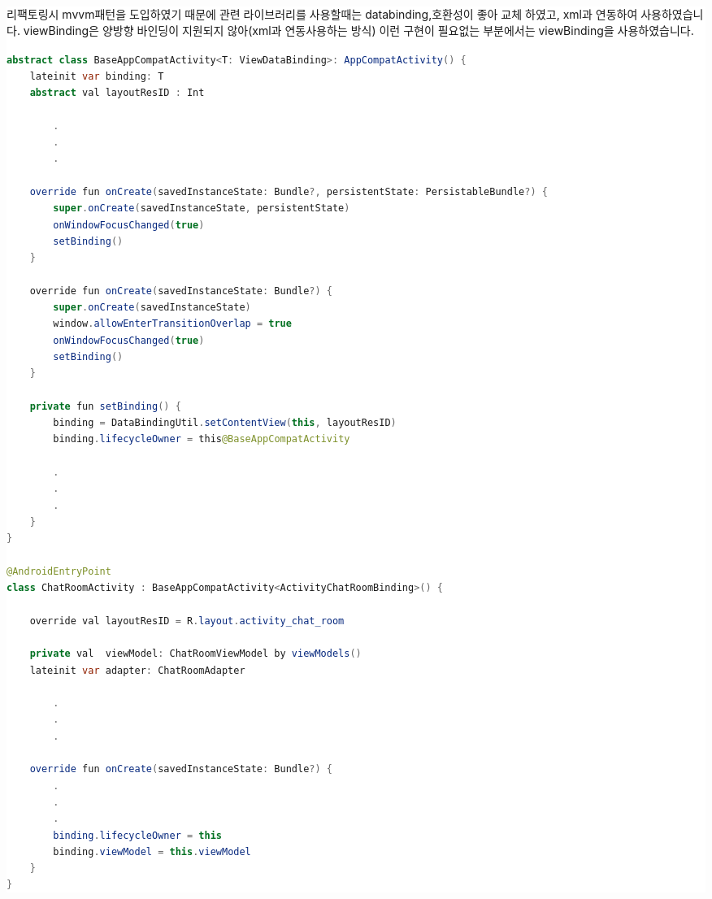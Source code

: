 리팩토링시 mvvm패턴을 도입하였기 때문에 관련 라이브러리를 사용할때는 databinding,호환성이 좋아 교체 하였고, xml과 연동하여 사용하였습니다. viewBinding은 양방향 바인딩이 지원되지 않아(xml과 연동사용하는 방식) 이런 구현이 필요없는 부분에서는 viewBinding을 사용하였습니다. 


``` java
abstract class BaseAppCompatActivity<T: ViewDataBinding>: AppCompatActivity() {
    lateinit var binding: T
    abstract val layoutResID : Int

        .
        .
        .
    
    override fun onCreate(savedInstanceState: Bundle?, persistentState: PersistableBundle?) {
        super.onCreate(savedInstanceState, persistentState)
        onWindowFocusChanged(true)
        setBinding()
    }

    override fun onCreate(savedInstanceState: Bundle?) {
        super.onCreate(savedInstanceState)
        window.allowEnterTransitionOverlap = true
        onWindowFocusChanged(true)
        setBinding()
    }

    private fun setBinding() {
        binding = DataBindingUtil.setContentView(this, layoutResID)
        binding.lifecycleOwner = this@BaseAppCompatActivity

        .
        .
        .
    }
}

@AndroidEntryPoint
class ChatRoomActivity : BaseAppCompatActivity<ActivityChatRoomBinding>() {

    override val layoutResID = R.layout.activity_chat_room

    private val  viewModel: ChatRoomViewModel by viewModels()
    lateinit var adapter: ChatRoomAdapter
    
        .
        .
        .
  
    override fun onCreate(savedInstanceState: Bundle?) {
        .
        .
        .
        binding.lifecycleOwner = this
        binding.viewModel = this.viewModel
    }
}
```

